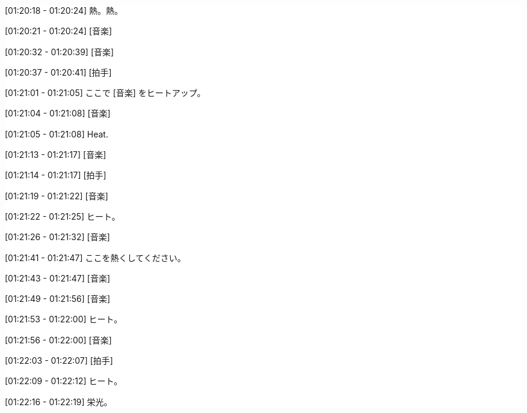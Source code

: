 [01:20:18 - 01:20:24]
熱。熱。

[01:20:21 - 01:20:24]
[音楽]

[01:20:32 - 01:20:39]
[音楽]

[01:20:37 - 01:20:41]
[拍手]

[01:21:01 - 01:21:05]
ここで [音楽] をヒートアップ。

[01:21:04 - 01:21:08]
[音楽]

[01:21:05 - 01:21:08]
Heat.

[01:21:13 - 01:21:17]
[音楽]

[01:21:14 - 01:21:17]
[拍手]

[01:21:19 - 01:21:22]
[音楽]

[01:21:22 - 01:21:25]
ヒート。

[01:21:26 - 01:21:32]
[音楽]

[01:21:41 - 01:21:47]
ここを熱くしてください。

[01:21:43 - 01:21:47]
[音楽]

[01:21:49 - 01:21:56]
[音楽]

[01:21:53 - 01:22:00]
ヒート。

[01:21:56 - 01:22:00]
[音楽]

[01:22:03 - 01:22:07]
[拍手]

[01:22:09 - 01:22:12]
ヒート。

[01:22:16 - 01:22:19]
栄光。
